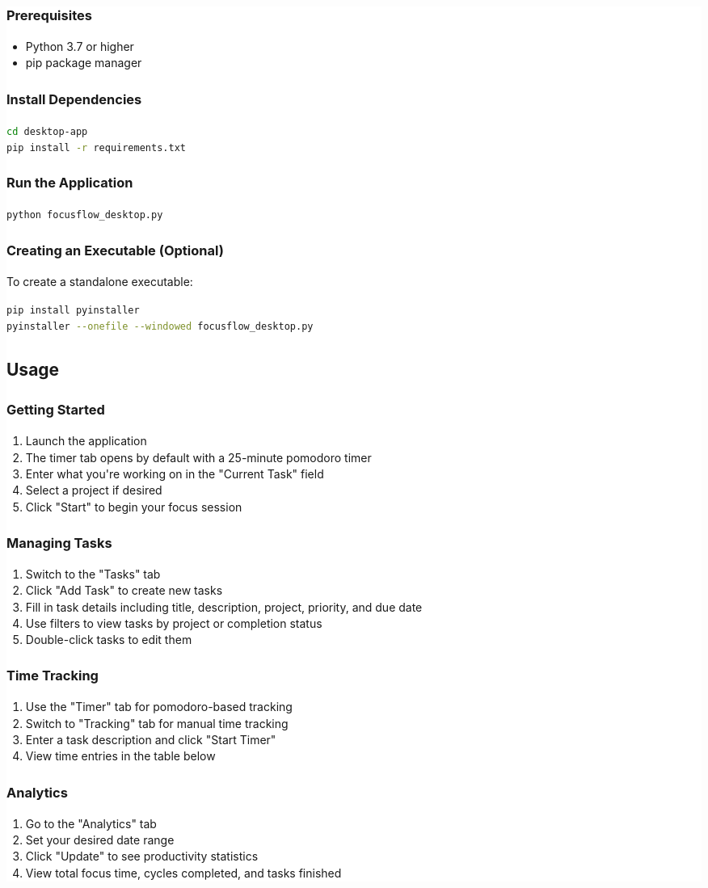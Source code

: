 ### Prerequisites
- Python 3.7 or higher
- pip package manager

### Install Dependencies
```bash
cd desktop-app
pip install -r requirements.txt
```

### Run the Application
```bash
python focusflow_desktop.py
```

### Creating an Executable (Optional)
To create a standalone executable:

```bash
pip install pyinstaller
pyinstaller --onefile --windowed focusflow_desktop.py
```

## Usage

### Getting Started
1. Launch the application
2. The timer tab opens by default with a 25-minute pomodoro timer
3. Enter what you're working on in the "Current Task" field
4. Select a project if desired
5. Click "Start" to begin your focus session

### Managing Tasks
1. Switch to the "Tasks" tab
2. Click "Add Task" to create new tasks
3. Fill in task details including title, description, project, priority, and due date
4. Use filters to view tasks by project or completion status
5. Double-click tasks to edit them

### Time Tracking
1. Use the "Timer" tab for pomodoro-based tracking
2. Switch to "Tracking" tab for manual time tracking
3. Enter a task description and click "Start Timer"
4. View time entries in the table below

### Analytics
1. Go to the "Analytics" tab
2. Set your desired date range
3. Click "Update" to see productivity statistics
4. View total focus time, cycles completed, and tasks finished
